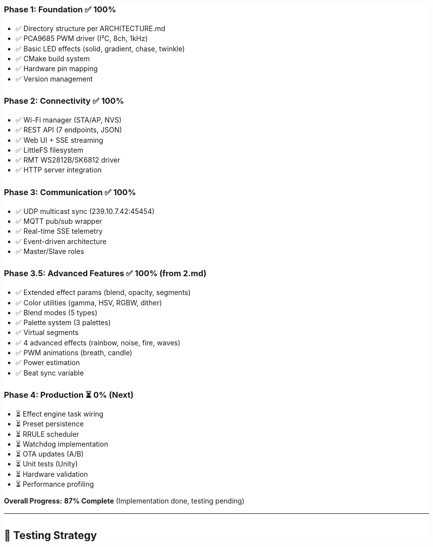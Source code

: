 ### Phase 1: Foundation ✅ 100%
- ✅ Directory structure per ARCHITECTURE.md
- ✅ PCA9685 PWM driver (I²C, 8ch, 1kHz)
- ✅ Basic LED effects (solid, gradient, chase, twinkle)
- ✅ CMake build system
- ✅ Hardware pin mapping
- ✅ Version management

### Phase 2: Connectivity ✅ 100%
- ✅ Wi-Fi manager (STA/AP, NVS)
- ✅ REST API (7 endpoints, JSON)
- ✅ Web UI + SSE streaming
- ✅ LittleFS filesystem
- ✅ RMT WS2812B/SK6812 driver
- ✅ HTTP server integration

### Phase 3: Communication ✅ 100%
- ✅ UDP multicast sync (239.10.7.42:45454)
- ✅ MQTT pub/sub wrapper
- ✅ Real-time SSE telemetry
- ✅ Event-driven architecture
- ✅ Master/Slave roles

### Phase 3.5: Advanced Features ✅ 100% (from 2.md)
- ✅ Extended effect params (blend, opacity, segments)
- ✅ Color utilities (gamma, HSV, RGBW, dither)
- ✅ Blend modes (5 types)
- ✅ Palette system (3 palettes)
- ✅ Virtual segments
- ✅ 4 advanced effects (rainbow, noise, fire, waves)
- ✅ PWM animations (breath, candle)
- ✅ Power estimation
- ✅ Beat sync variable

### Phase 4: Production ⏳ 0% (Next)
- ⏳ Effect engine task wiring
- ⏳ Preset persistence
- ⏳ RRULE scheduler
- ⏳ Watchdog implementation
- ⏳ OTA updates (A/B)
- ⏳ Unit tests (Unity)
- ⏳ Hardware validation
- ⏳ Performance profiling

**Overall Progress:** **87% Complete** (Implementation done, testing pending)

---

## 🧪 Testing Strategy
